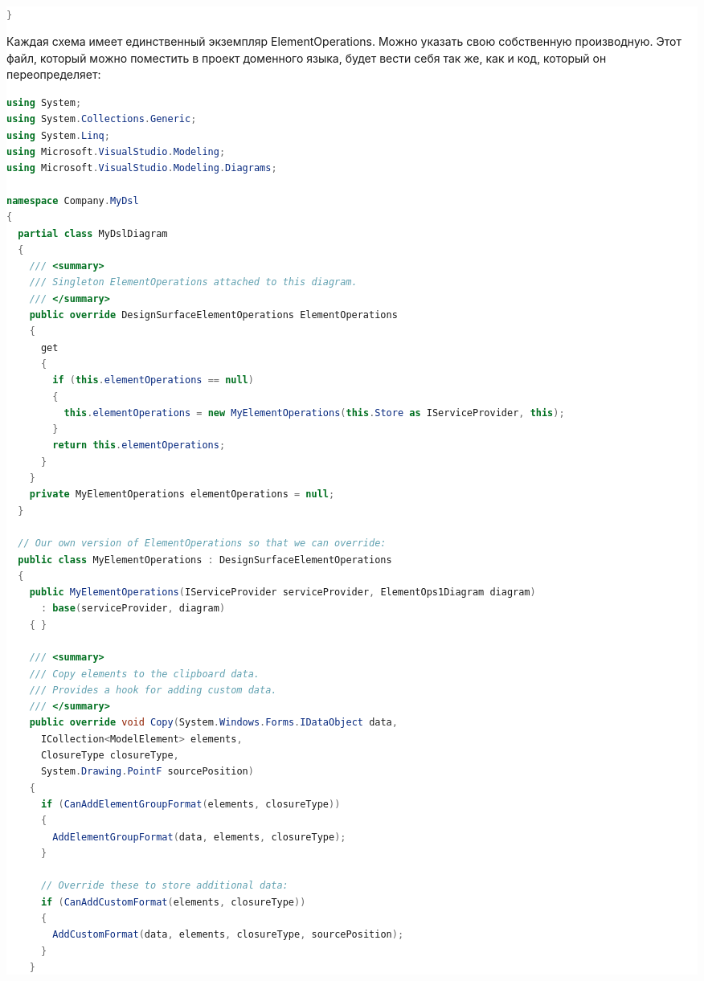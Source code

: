 ```csharp
}
```

 Каждая схема имеет единственный экземпляр ElementOperations. Можно указать свою собственную производную. Этот файл, который можно поместить в проект доменного языка, будет вести себя так же, как и код, который он переопределяет:

```csharp
using System;
using System.Collections.Generic;
using System.Linq;
using Microsoft.VisualStudio.Modeling;
using Microsoft.VisualStudio.Modeling.Diagrams;

namespace Company.MyDsl
{
  partial class MyDslDiagram
  {
    /// <summary>
    /// Singleton ElementOperations attached to this diagram.
    /// </summary>
    public override DesignSurfaceElementOperations ElementOperations
    {
      get
      {
        if (this.elementOperations == null)
        {
          this.elementOperations = new MyElementOperations(this.Store as IServiceProvider, this);
        }
        return this.elementOperations;
      }
    }
    private MyElementOperations elementOperations = null;
  }

  // Our own version of ElementOperations so that we can override:
  public class MyElementOperations : DesignSurfaceElementOperations
  {
    public MyElementOperations(IServiceProvider serviceProvider, ElementOps1Diagram diagram)
      : base(serviceProvider, diagram)
    { }

    /// <summary>
    /// Copy elements to the clipboard data.
    /// Provides a hook for adding custom data.
    /// </summary>
    public override void Copy(System.Windows.Forms.IDataObject data,
      ICollection<ModelElement> elements,
      ClosureType closureType,
      System.Drawing.PointF sourcePosition)
    {
      if (CanAddElementGroupFormat(elements, closureType))
      {
        AddElementGroupFormat(data, elements, closureType);
      }

      // Override these to store additional data:
      if (CanAddCustomFormat(elements, closureType))
      {
        AddCustomFormat(data, elements, closureType, sourcePosition);
      }
    }

```